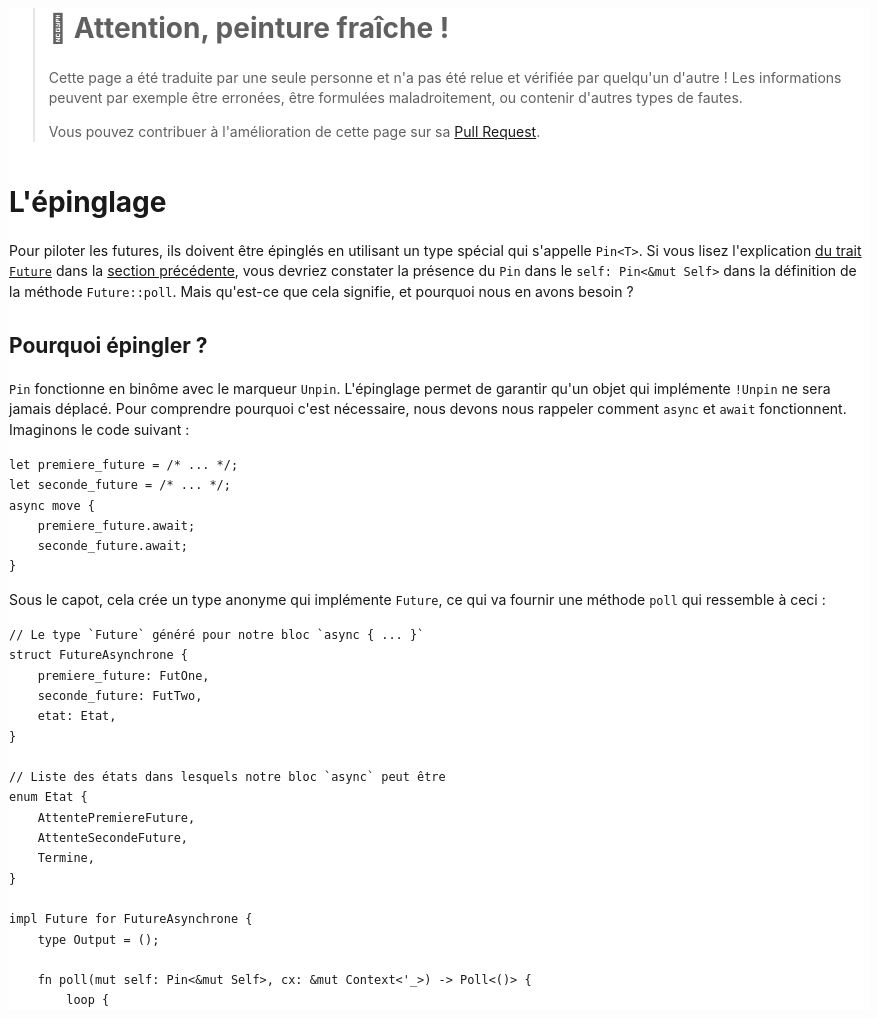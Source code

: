 > # 🚧 Attention, peinture fraîche !
>
> Cette page a été traduite par une seule personne et n'a pas été relue et
> vérifiée par quelqu'un d'autre ! Les informations peuvent par exemple être
> erronées, être formulées maladroitement, ou contenir d'autres types de fautes.
>
> Vous pouvez contribuer à l'amélioration de cette page sur sa
> [Pull Request](https://github.com/Jimskapt/async-book-fr/pull/7).



# L'épinglage



Pour piloter les futures, ils doivent être épinglés en utilisant un type
spécial qui s'appelle `Pin<T>`. Si vous lisez l'explication [du trait
`Future`][the `Future` trait] dans la [section précédente]["Executing `Future`s
and Tasks"], vous devriez constater la présence du `Pin` dans le
`self: Pin<&mut Self>` dans la définition de la méthode `Future::poll`. Mais
qu'est-ce que cela signifie, et pourquoi nous en avons besoin ?



## Pourquoi épingler ?



`Pin` fonctionne en binôme avec le marqueur `Unpin`. L'épinglage permet de
garantir qu'un objet qui implémente `!Unpin` ne sera jamais déplacé. Pour
comprendre pourquoi c'est nécessaire, nous devons nous rappeler comment `async`
et `await` fonctionnent. Imaginons le code suivant :



```rust,edition2018,ignore
let premiere_future = /* ... */;
let seconde_future = /* ... */;
async move {
    premiere_future.await;
    seconde_future.await;
}
```



Sous le capot, cela crée un type anonyme qui implémente `Future`, ce qui va
fournir une méthode `poll` qui ressemble à ceci :



```rust,ignore
// Le type `Future` généré pour notre bloc `async { ... }`
struct FutureAsynchrone {
    premiere_future: FutOne,
    seconde_future: FutTwo,
    etat: Etat,
}

// Liste des états dans lesquels notre bloc `async` peut être
enum Etat {
    AttentePremiereFuture,
    AttenteSecondeFuture,
    Termine,
}

impl Future for FutureAsynchrone {
    type Output = ();

    fn poll(mut self: Pin<&mut Self>, cx: &mut Context<'_>) -> Poll<()> {
        loop {
```

["Executing `Future`s and Tasks"]: ../02_execution/01_chapter.md
[the `Future` trait]: ../02_execution/02_future.md
[pin_utils]: https://docs.rs/pin-utils/